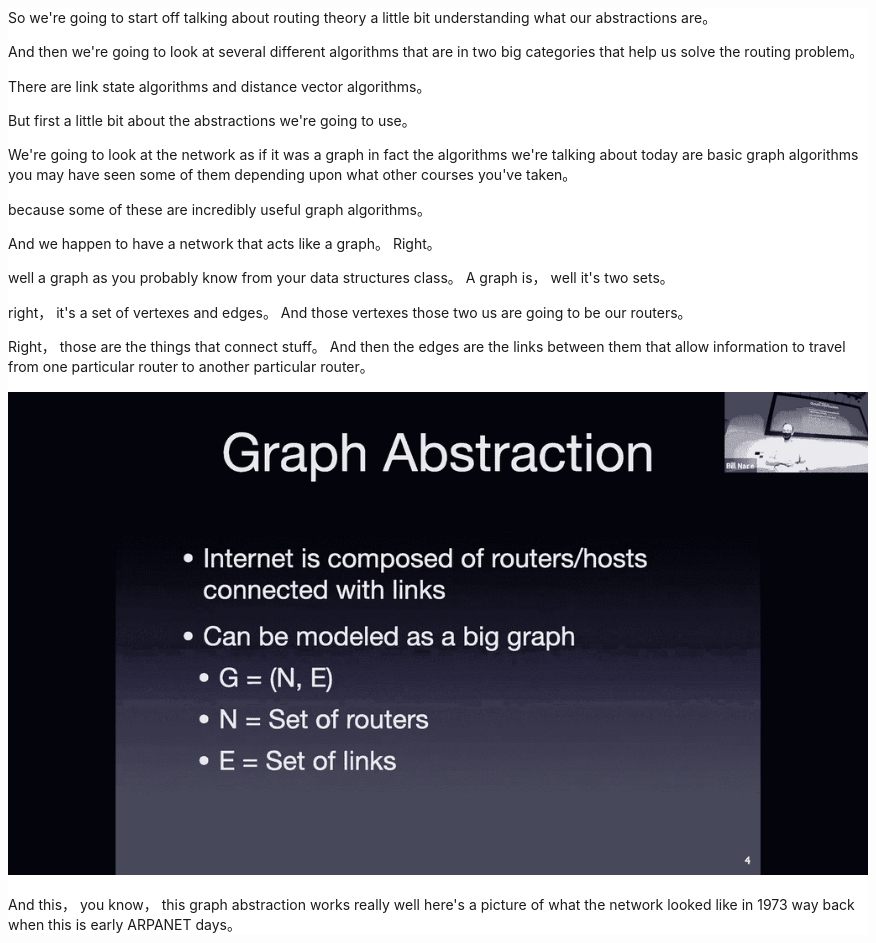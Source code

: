  So we're going to start off talking about routing theory a little bit understanding what our abstractions are。

 And then we're going to look at several different algorithms that are in two big categories that help us solve the routing problem。

 There are link state algorithms and distance vector algorithms。

 But first a little bit about the abstractions we're going to use。

 We're going to look at the network as if it was a graph in fact the algorithms we're talking about today are basic graph algorithms you may have seen some of them depending upon what other courses you've taken。

 because some of these are incredibly useful graph algorithms。

 And we happen to have a network that acts like a graph。 Right。

 well a graph as you probably know from your data structures class。 A graph is， well it's two sets。

 right， it's a set of vertexes and edges。 And those vertexes those two us are going to be our routers。

 Right， those are the things that connect stuff。 And then the edges are the links between them that allow information to travel from one particular router to another particular router。



![](img/e6921636546ea754dcfd132f2c75b942_7.png)

 And this， you know， this graph abstraction works really well here's a picture of what the network looked like in 1973 way back when this is early ARPANET days。

